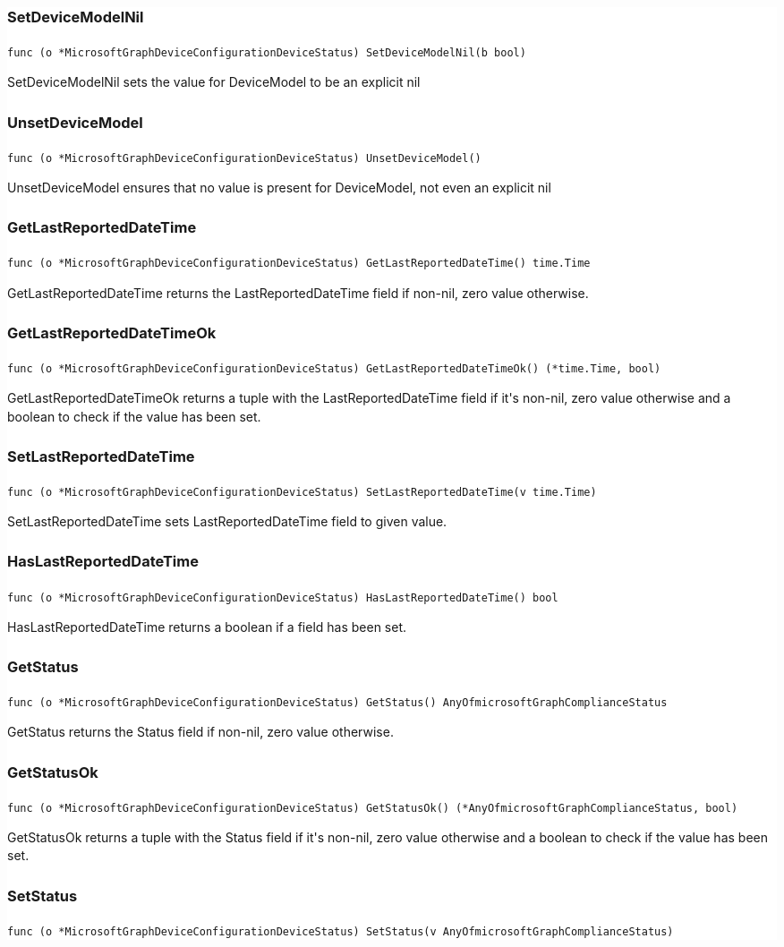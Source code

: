 ### SetDeviceModelNil

`func (o *MicrosoftGraphDeviceConfigurationDeviceStatus) SetDeviceModelNil(b bool)`

 SetDeviceModelNil sets the value for DeviceModel to be an explicit nil

### UnsetDeviceModel
`func (o *MicrosoftGraphDeviceConfigurationDeviceStatus) UnsetDeviceModel()`

UnsetDeviceModel ensures that no value is present for DeviceModel, not even an explicit nil
### GetLastReportedDateTime

`func (o *MicrosoftGraphDeviceConfigurationDeviceStatus) GetLastReportedDateTime() time.Time`

GetLastReportedDateTime returns the LastReportedDateTime field if non-nil, zero value otherwise.

### GetLastReportedDateTimeOk

`func (o *MicrosoftGraphDeviceConfigurationDeviceStatus) GetLastReportedDateTimeOk() (*time.Time, bool)`

GetLastReportedDateTimeOk returns a tuple with the LastReportedDateTime field if it's non-nil, zero value otherwise
and a boolean to check if the value has been set.

### SetLastReportedDateTime

`func (o *MicrosoftGraphDeviceConfigurationDeviceStatus) SetLastReportedDateTime(v time.Time)`

SetLastReportedDateTime sets LastReportedDateTime field to given value.

### HasLastReportedDateTime

`func (o *MicrosoftGraphDeviceConfigurationDeviceStatus) HasLastReportedDateTime() bool`

HasLastReportedDateTime returns a boolean if a field has been set.

### GetStatus

`func (o *MicrosoftGraphDeviceConfigurationDeviceStatus) GetStatus() AnyOfmicrosoftGraphComplianceStatus`

GetStatus returns the Status field if non-nil, zero value otherwise.

### GetStatusOk

`func (o *MicrosoftGraphDeviceConfigurationDeviceStatus) GetStatusOk() (*AnyOfmicrosoftGraphComplianceStatus, bool)`

GetStatusOk returns a tuple with the Status field if it's non-nil, zero value otherwise
and a boolean to check if the value has been set.

### SetStatus

`func (o *MicrosoftGraphDeviceConfigurationDeviceStatus) SetStatus(v AnyOfmicrosoftGraphComplianceStatus)`
